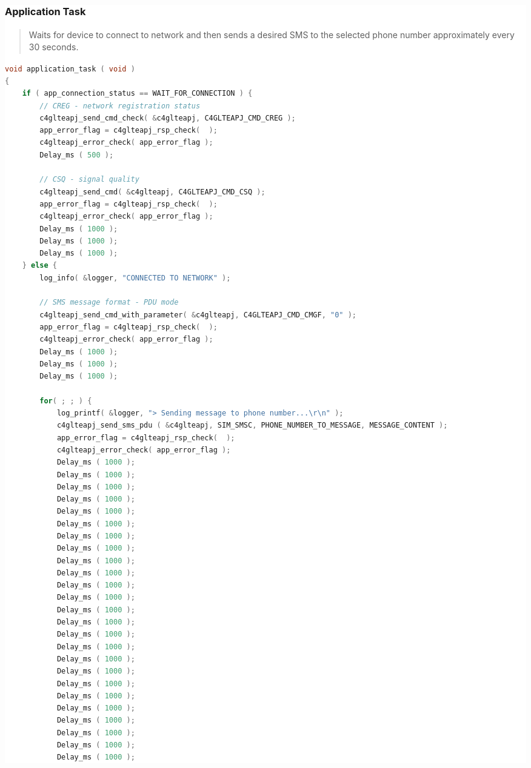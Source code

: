 ### Application Task

> Waits for device to connect to network and then sends a desired SMS to the selected phone number approximately every 30 seconds.

```c
void application_task ( void ) 
{
    if ( app_connection_status == WAIT_FOR_CONNECTION ) {
        // CREG - network registration status
        c4glteapj_send_cmd_check( &c4glteapj, C4GLTEAPJ_CMD_CREG );
        app_error_flag = c4glteapj_rsp_check(  );
        c4glteapj_error_check( app_error_flag );
        Delay_ms ( 500 );
        
        // CSQ - signal quality
        c4glteapj_send_cmd( &c4glteapj, C4GLTEAPJ_CMD_CSQ );
        app_error_flag = c4glteapj_rsp_check(  );
        c4glteapj_error_check( app_error_flag );
        Delay_ms ( 1000 );
        Delay_ms ( 1000 );
        Delay_ms ( 1000 );
    } else {
        log_info( &logger, "CONNECTED TO NETWORK" );
        
        // SMS message format - PDU mode
        c4glteapj_send_cmd_with_parameter( &c4glteapj, C4GLTEAPJ_CMD_CMGF, "0" );
        app_error_flag = c4glteapj_rsp_check(  );
        c4glteapj_error_check( app_error_flag );
        Delay_ms ( 1000 );
        Delay_ms ( 1000 );
        Delay_ms ( 1000 );
        
        for( ; ; ) {   
            log_printf( &logger, "> Sending message to phone number...\r\n" );
            c4glteapj_send_sms_pdu ( &c4glteapj, SIM_SMSC, PHONE_NUMBER_TO_MESSAGE, MESSAGE_CONTENT );
            app_error_flag = c4glteapj_rsp_check(  );
            c4glteapj_error_check( app_error_flag );
            Delay_ms ( 1000 );
            Delay_ms ( 1000 );
            Delay_ms ( 1000 );
            Delay_ms ( 1000 );
            Delay_ms ( 1000 );
            Delay_ms ( 1000 );
            Delay_ms ( 1000 );
            Delay_ms ( 1000 );
            Delay_ms ( 1000 );
            Delay_ms ( 1000 );
            Delay_ms ( 1000 );
            Delay_ms ( 1000 );
            Delay_ms ( 1000 );
            Delay_ms ( 1000 );
            Delay_ms ( 1000 );
            Delay_ms ( 1000 );
            Delay_ms ( 1000 );
            Delay_ms ( 1000 );
            Delay_ms ( 1000 );
            Delay_ms ( 1000 );
            Delay_ms ( 1000 );
            Delay_ms ( 1000 );
            Delay_ms ( 1000 );
            Delay_ms ( 1000 );
            Delay_ms ( 1000 );
```